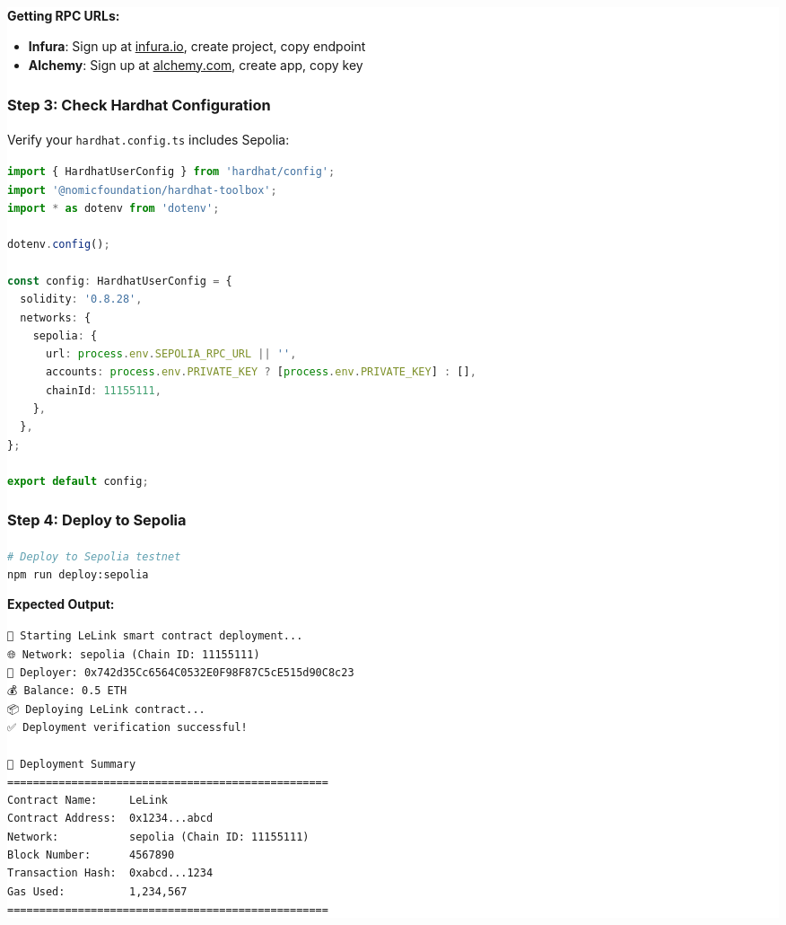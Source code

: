 **Getting RPC URLs:**

- **Infura**: Sign up at [infura.io](https://infura.io/), create project, copy endpoint
- **Alchemy**: Sign up at [alchemy.com](https://www.alchemy.com/), create app, copy key

### Step 3: Check Hardhat Configuration

Verify your `hardhat.config.ts` includes Sepolia:

```typescript
import { HardhatUserConfig } from 'hardhat/config';
import '@nomicfoundation/hardhat-toolbox';
import * as dotenv from 'dotenv';

dotenv.config();

const config: HardhatUserConfig = {
  solidity: '0.8.28',
  networks: {
    sepolia: {
      url: process.env.SEPOLIA_RPC_URL || '',
      accounts: process.env.PRIVATE_KEY ? [process.env.PRIVATE_KEY] : [],
      chainId: 11155111,
    },
  },
};

export default config;
```

### Step 4: Deploy to Sepolia

```bash
# Deploy to Sepolia testnet
npm run deploy:sepolia
```

**Expected Output:**

```
🚀 Starting LeLink smart contract deployment...
🌐 Network: sepolia (Chain ID: 11155111)
👤 Deployer: 0x742d35Cc6564C0532E0F98F87C5cE515d90C8c23
💰 Balance: 0.5 ETH
📦 Deploying LeLink contract...
✅ Deployment verification successful!

🎉 Deployment Summary
==================================================
Contract Name:     LeLink
Contract Address:  0x1234...abcd
Network:           sepolia (Chain ID: 11155111)
Block Number:      4567890
Transaction Hash:  0xabcd...1234
Gas Used:          1,234,567
==================================================
```
